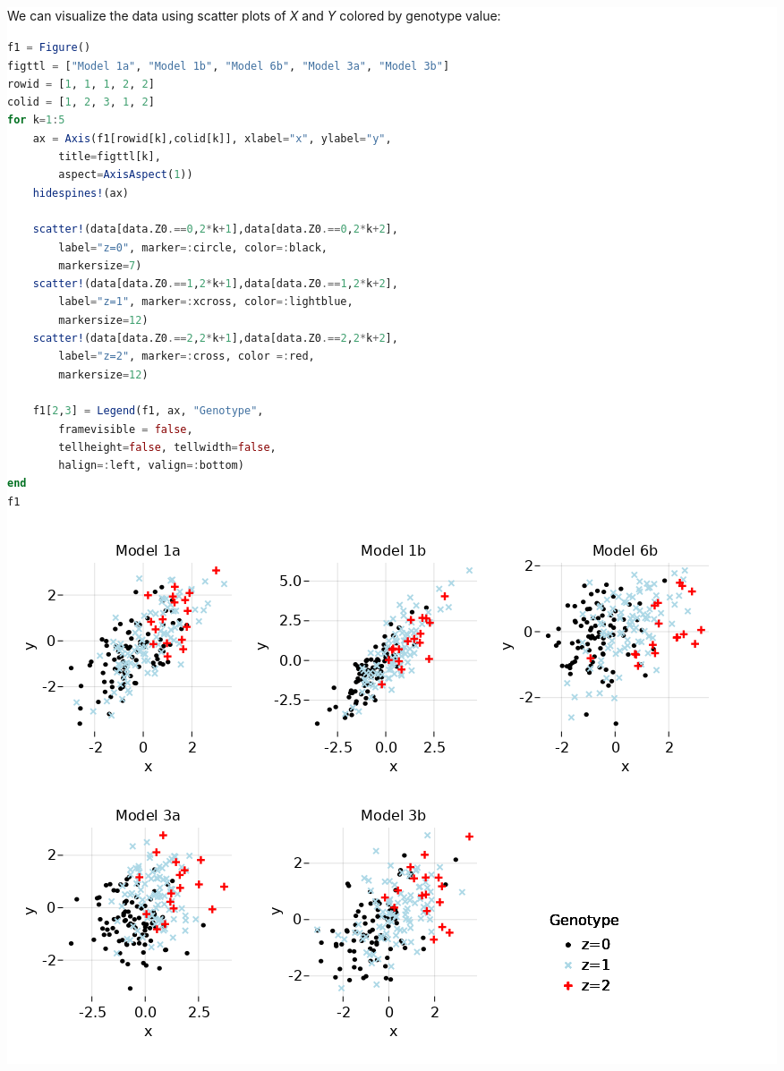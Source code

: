 We can visualize the data using scatter plots of $X$ and $Y$ colored by genotype value:

```julia
f1 = Figure()
figttl = ["Model 1a", "Model 1b", "Model 6b", "Model 3a", "Model 3b"]
rowid = [1, 1, 1, 2, 2]
colid = [1, 2, 3, 1, 2]
for k=1:5
    ax = Axis(f1[rowid[k],colid[k]], xlabel="x", ylabel="y", 
        title=figttl[k],
        aspect=AxisAspect(1))
    hidespines!(ax)

    scatter!(data[data.Z0.==0,2*k+1],data[data.Z0.==0,2*k+2],
        label="z=0", marker=:circle, color=:black, 
        markersize=7)
    scatter!(data[data.Z0.==1,2*k+1],data[data.Z0.==1,2*k+2],
        label="z=1", marker=:xcross, color=:lightblue, 
        markersize=12)
    scatter!(data[data.Z0.==2,2*k+1],data[data.Z0.==2,2*k+2], 
        label="z=2", marker=:cross, color =:red, 
        markersize=12)

    f1[2,3] = Legend(f1, ax, "Genotype", 
        framevisible = false, 
        tellheight=false, tellwidth=false,
        halign=:left, valign=:bottom)
end   
f1
```
![Causal models](causal_model_selection_8_1.png)
